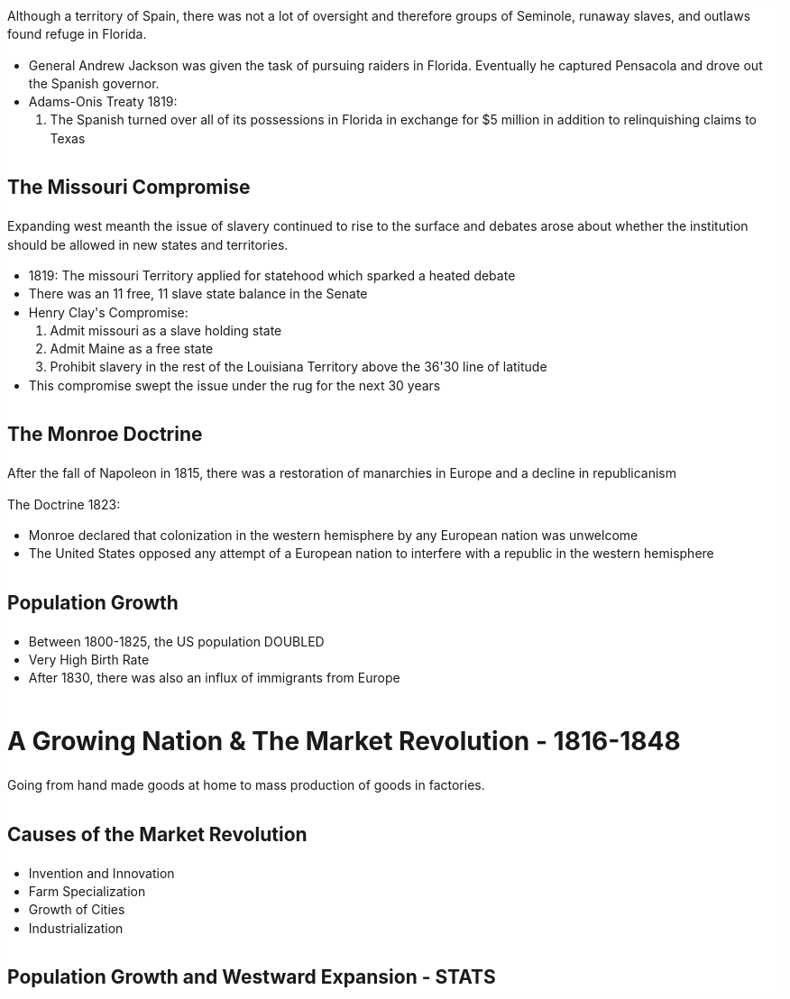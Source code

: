 Although a territory of Spain, there was not a lot of oversight and therefore groups of Seminole, runaway slaves, and outlaws found refuge in Florida.

- General Andrew Jackson was given the task of pursuing raiders in Florida. Eventually he captured Pensacola and drove out the Spanish governor.
- Adams-Onis Treaty 1819:
  1. The Spanish turned over all of its possessions in Florida in exchange for $5 million in addition to relinquishing claims to Texas

## The Missouri Compromise

Expanding west meanth the issue of slavery continued to rise to the surface and debates arose about whether the institution should be allowed in new states and territories.

- 1819: The missouri Territory applied for statehood which sparked a heated debate
- There was an 11 free, 11 slave state balance in the Senate
- Henry Clay's Compromise:
  1. Admit missouri as a slave holding state
  1. Admit Maine as a free state
  1. Prohibit slavery in the rest of the Louisiana Territory above the 36'30 line of latitude
- This compromise swept the issue under the rug for the next 30 years

## The Monroe Doctrine

After the fall of Napoleon in 1815, there was a restoration of manarchies in Europe and a decline in republicanism

The Doctrine 1823:

- Monroe declared that colonization in the western hemisphere by any European nation was unwelcome
- The United States opposed any attempt of a European nation to interfere with a republic in the western hemisphere

## Population Growth

- Between 1800-1825, the US population DOUBLED
- Very High Birth Rate
- After 1830, there was also an influx of immigrants from Europe

# A Growing Nation & The Market Revolution - 1816-1848

Going from hand made goods at home to mass production of goods in factories.

## Causes of the Market Revolution

- Invention and Innovation
- Farm Specialization
- Growth of Cities
- Industrialization

## Population Growth and Westward Expansion - STATS

